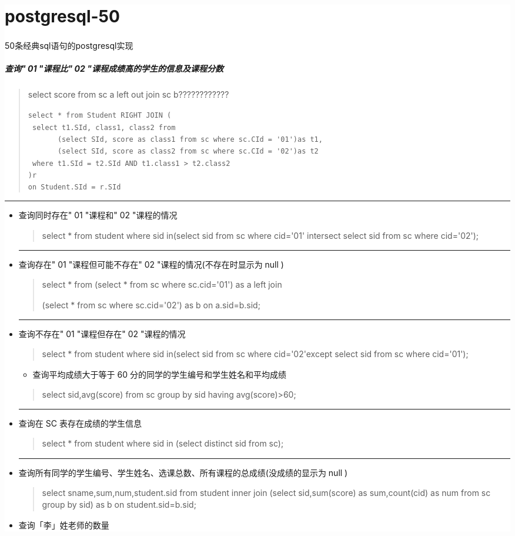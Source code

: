# postgresql-50
50条经典sql语句的postgresql实现
##### 查询" 01 "课程比" 02 "课程成绩高的学生的信息及课程分数

> select score from sc a left out join sc b????????????
>
> ```
> select * from Student RIGHT JOIN (
>  select t1.SId, class1, class2 from
>        (select SId, score as class1 from sc where sc.CId = '01')as t1, 
>        (select SId, score as class2 from sc where sc.CId = '02')as t2
>  where t1.SId = t2.SId AND t1.class1 > t2.class2
> )r 
> on Student.SId = r.SId
> ```

------

- 查询同时存在" 01 "课程和" 02 "课程的情况

  > select * from student where sid in(select sid from sc where cid='01' intersect select sid from sc where cid='02');

  ------

- 查询存在" 01 "课程但可能不存在" 02 "课程的情况(不存在时显示为 null )

  > select * from (select * from sc where sc.cid='01') as a left  join   
  >
  > (select * from sc where sc.cid='02') as b on a.sid=b.sid;

  ------

- 查询不存在" 01 "课程但存在" 02 "课程的情况

  > select * from student where sid in(select sid from sc where cid='02'except select sid from sc where cid='01');

  - 查询平均成绩大于等于 60 分的同学的学生编号和学生姓名和平均成绩

  > select sid,avg(score) from sc group by sid having avg(score)>60;

  ------

- 查询在 SC 表存在成绩的学生信息

  > select * from student where sid in (select distinct sid from sc);

  ------

- 查询所有同学的学生编号、学生姓名、选课总数、所有课程的总成绩(没成绩的显示为 null )

  > select sname,sum,num,student.sid from student inner join (select sid,sum(score) as sum,count(cid) as num from sc group by sid) as b on student.sid=b.sid;

- 查询「李」姓老师的数量
